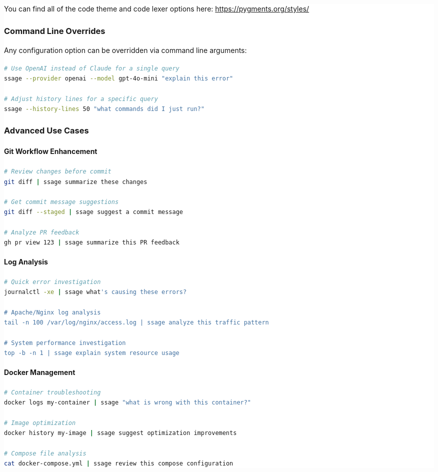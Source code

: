 You can find all of the code theme and code lexer options here:
https://pygments.org/styles/

### Command Line Overrides

Any configuration option can be overridden via command line arguments:

``` sh
# Use OpenAI instead of Claude for a single query
ssage --provider openai --model gpt-4o-mini "explain this error"

# Adjust history lines for a specific query
ssage --history-lines 50 "what commands did I just run?"
```

### Advanced Use Cases

#### Git Workflow Enhancement

``` sh
# Review changes before commit
git diff | ssage summarize these changes

# Get commit message suggestions
git diff --staged | ssage suggest a commit message

# Analyze PR feedback
gh pr view 123 | ssage summarize this PR feedback
```

#### Log Analysis

``` sh
# Quick error investigation
journalctl -xe | ssage what's causing these errors?

# Apache/Nginx log analysis
tail -n 100 /var/log/nginx/access.log | ssage analyze this traffic pattern

# System performance investigation
top -b -n 1 | ssage explain system resource usage
```

#### Docker Management

``` sh
# Container troubleshooting
docker logs my-container | ssage "what is wrong with this container?"

# Image optimization
docker history my-image | ssage suggest optimization improvements

# Compose file analysis
cat docker-compose.yml | ssage review this compose configuration
```
